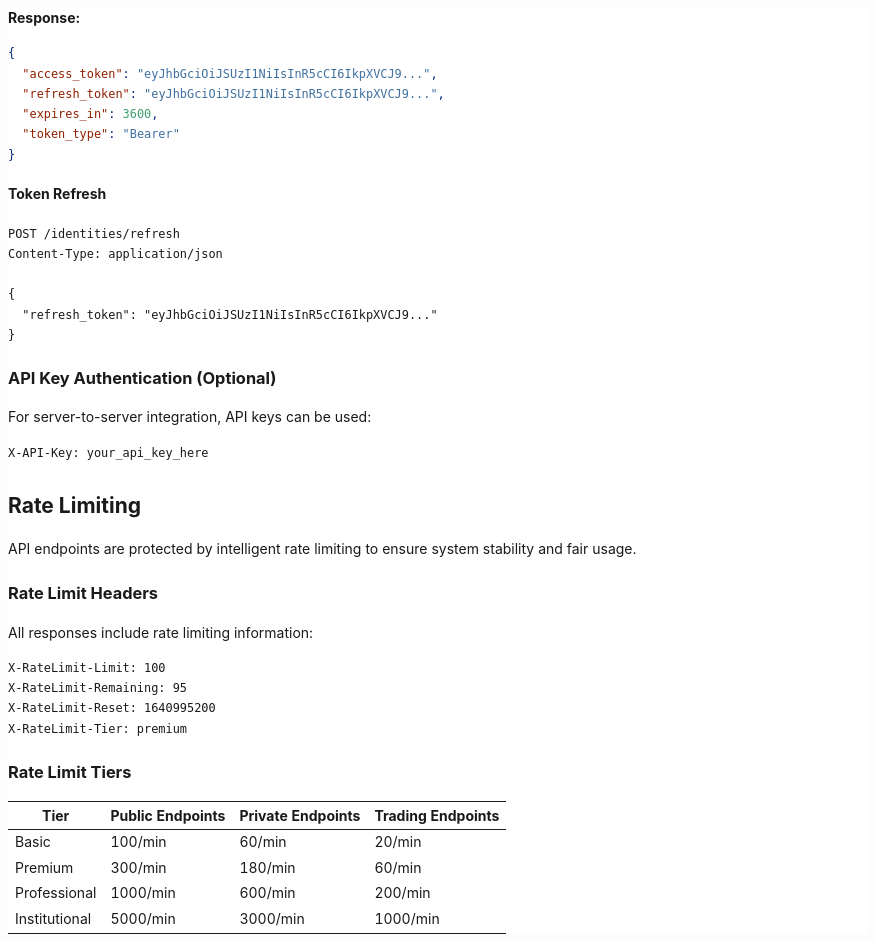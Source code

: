 **Response:**
```json
{
  "access_token": "eyJhbGciOiJSUzI1NiIsInR5cCI6IkpXVCJ9...",
  "refresh_token": "eyJhbGciOiJSUzI1NiIsInR5cCI6IkpXVCJ9...",
  "expires_in": 3600,
  "token_type": "Bearer"
}
```

#### Token Refresh
```http
POST /identities/refresh
Content-Type: application/json

{
  "refresh_token": "eyJhbGciOiJSUzI1NiIsInR5cCI6IkpXVCJ9..."
}
```

### API Key Authentication (Optional)

For server-to-server integration, API keys can be used:

```http
X-API-Key: your_api_key_here
```

## Rate Limiting

API endpoints are protected by intelligent rate limiting to ensure system stability and fair usage.

### Rate Limit Headers

All responses include rate limiting information:

```http
X-RateLimit-Limit: 100
X-RateLimit-Remaining: 95
X-RateLimit-Reset: 1640995200
X-RateLimit-Tier: premium
```

### Rate Limit Tiers

| Tier | Public Endpoints | Private Endpoints | Trading Endpoints |
|------|------------------|-------------------|-------------------|
| Basic | 100/min | 60/min | 20/min |
| Premium | 300/min | 180/min | 60/min |
| Professional | 1000/min | 600/min | 200/min |
| Institutional | 5000/min | 3000/min | 1000/min |
